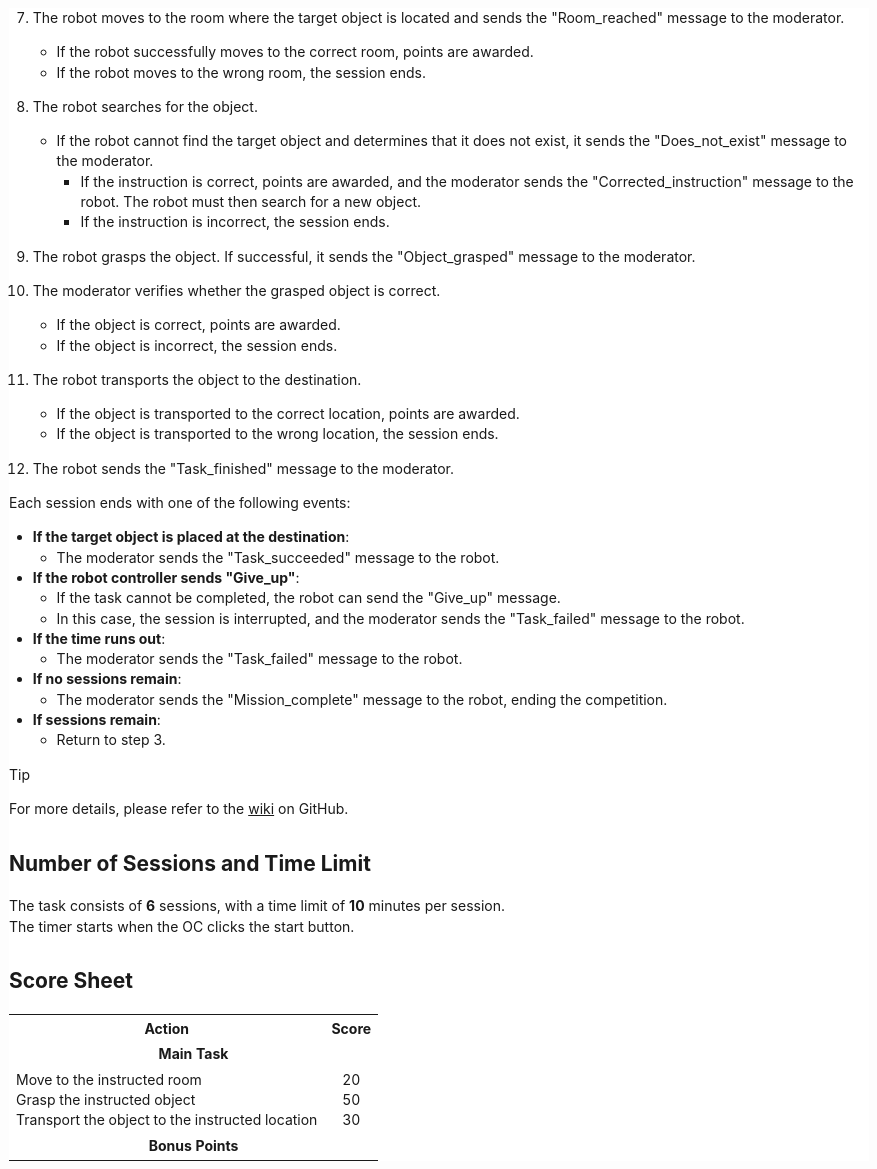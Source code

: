7. The robot moves to the room where the target object is located and sends the "Room_reached" message to the moderator.  
    - If the robot successfully moves to the correct room, points are awarded.  
    - If the robot moves to the wrong room, the session ends.  

8. The robot searches for the object.  
    - If the robot cannot find the target object and determines that it does not exist, it sends the "Does_not_exist" message to the moderator.  
      - If the instruction is correct, points are awarded, and the moderator sends the "Corrected_instruction" message to the robot. The robot must then search for a new object.  
      - If the instruction is incorrect, the session ends.  

9. The robot grasps the object. If successful, it sends the "Object_grasped" message to the moderator.  

10. The moderator verifies whether the grasped object is correct.  
    - If the object is correct, points are awarded.  
    - If the object is incorrect, the session ends.  

11. The robot transports the object to the destination.  
    - If the object is transported to the correct location, points are awarded.  
    - If the object is transported to the wrong location, the session ends.  

12. The robot sends the "Task_finished" message to the moderator.

Each session ends with one of the following events:
- **If the target object is placed at the destination**:
  - The moderator sends the "Task_succeeded" message to the robot.
- **If the robot controller sends "Give_up"**:
  - If the task cannot be completed, the robot can send the "Give_up" message.
  - In this case, the session is interrupted, and the moderator sends the "Task_failed" message to the robot.
- **If the time runs out**:
  - The moderator sends the "Task_failed" message to the robot.
- **If no sessions remain**:
  - The moderator sends the "Mission_complete" message to the robot, ending the competition.
- **If sessions remain**:
  - Return to step 3.

> [!Tip]
> For more details, please refer to the [wiki](https://github.com/RoboCupatHomeSim/handyman-unity/wiki/SystemOverview) on GitHub.

## Number of Sessions and Time Limit
The task consists of **6** sessions, with a time limit of **10** minutes per session.  
The timer starts when the OC clicks the start button.

## Score Sheet

<table>
  <tr>
    <th> <b>Action</b> </th>
    <th> <b>Score</b> </th>
  </tr>
  <tr>
    <td colspan="2" align="center"> <b>Main Task</b> </td>
  </tr>
  <tr>
    <td> Move to the instructed room <br> 
    Grasp the instructed object <br> 
    Transport the object to the instructed location <br>
    </td>
    <td align="center"> 20 <br> 50 <br> 30 </td>
  </tr>
  <tr>
    <td colspan="2" align="center"> <b>Bonus Points</b> </td>